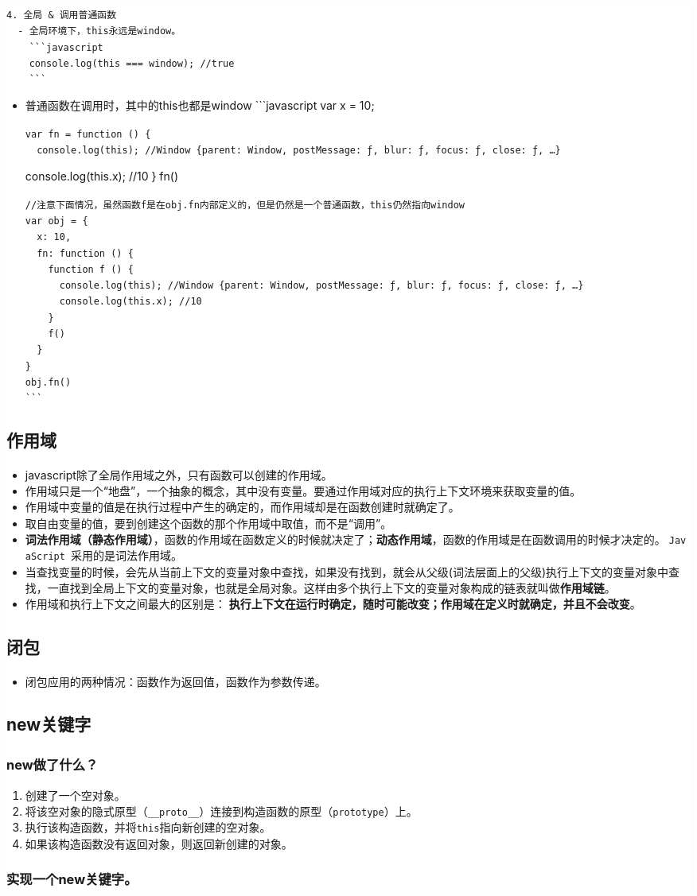     4. 全局 & 调用普通函数
      - 全局环境下，this永远是window。
        ```javascript
        console.log(this === window); //true
        ```
  - 普通函数在调用时，其中的this也都是window
        ```javascript
        var x = 10;
        
        var fn = function () {
          console.log(this); //Window {parent: Window, postMessage: ƒ, blur: ƒ, focus: ƒ, close: ƒ, …}
      console.log(this.x); //10
        }
        fn()
        
        //注意下面情况，虽然函数f是在obj.fn内部定义的，但是仍然是一个普通函数，this仍然指向window
        var obj = {
          x: 10,
          fn: function () {
            function f () {
              console.log(this); //Window {parent: Window, postMessage: ƒ, blur: ƒ, focus: ƒ, close: ƒ, …}
              console.log(this.x); //10
            }
            f()
          }
        }
        obj.fn()
        ```
## 作用域
  - javascript除了全局作用域之外，只有函数可以创建的作用域。
  - 作用域只是一个“地盘”，一个抽象的概念，其中没有变量。要通过作用域对应的执行上下文环境来获取变量的值。
  - 作用域中变量的值是在执行过程中产生的确定的，而作用域却是在函数创建时就确定了。   
  - 取自由变量的值，要到创建这个函数的那个作用域中取值，而不是“调用”。
  - **词法作用域（静态作用域）**，函数的作用域在函数定义的时候就决定了；**动态作用域**，函数的作用域是在函数调用的时候才决定的。 `JavaScript `采用的是词法作用域。
  - 当查找变量的时候，会先从当前上下文的变量对象中查找，如果没有找到，就会从父级(词法层面上的父级)执行上下文的变量对象中查找，一直找到全局上下文的变量对象，也就是全局对象。这样由多个执行上下文的变量对象构成的链表就叫做**作用域链**。
  - 作用域和执行上下文之间最大的区别是： **执行上下文在运行时确定，随时可能改变；作用域在定义时就确定，并且不会改变**。

## 闭包
  - 闭包应用的两种情况：函数作为返回值，函数作为参数传递。

## new关键字
### new做了什么？

1. 创建了一个空对象。
2. 将该空对象的隐式原型（`__proto__`）连接到构造函数的原型（`prototype`）上。
3. 执行该构造函数，并将`this`指向新创建的空对象。
4. 如果该构造函数没有返回对象，则返回新创建的对象。

### 实现一个new关键字。
